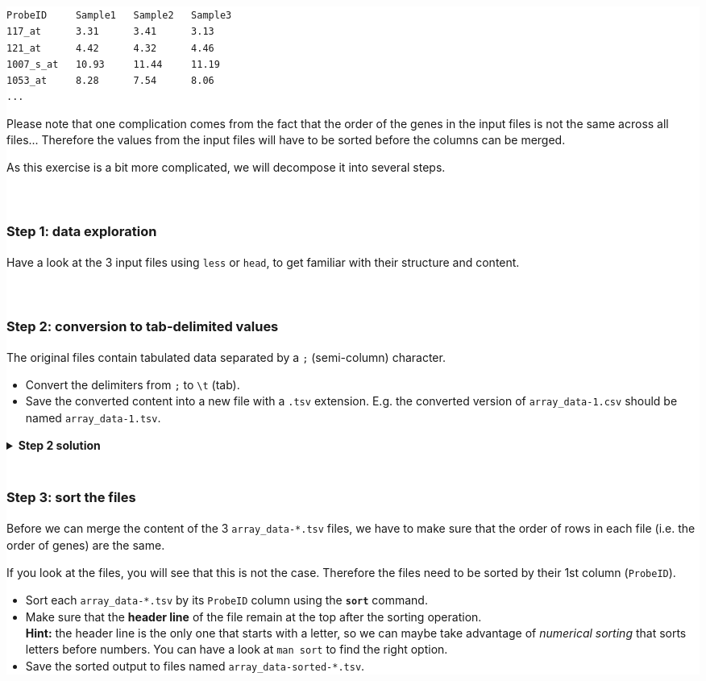 ```sh
ProbeID     Sample1   Sample2   Sample3
117_at      3.31      3.41      3.13
121_at      4.42      4.32      4.46
1007_s_at   10.93     11.44     11.19
1053_at     8.28      7.54      8.06
...
```

Please note that one complication comes from the fact that the order of the
genes in the input files is not the same across all files... Therefore the
values from the input files will have to be sorted before the columns can be
merged.

As this exercise is a bit more complicated, we will decompose it into several
steps.

<br>

### Step 1: data exploration

Have a look at the 3 input files using `less` or `head`, to get familiar with
their structure and content.

<br>

### Step 2: conversion to tab-delimited values

The original files contain tabulated data separated by a `;` (semi-column)
character.

* Convert the delimiters from `;` to `\t` (tab).
* Save the converted content into a new file with a `.tsv` extension. E.g. the
  converted version of `array_data-1.csv` should be named `array_data-1.tsv`.

<details><summary><b>Step 2 solution</b></summary></details>

<br>

### Step 3: sort the files

Before we can merge the content of the 3 `array_data-*.tsv` files, we have to
make sure that the order of rows in each file (i.e. the order of genes) are the
same.

If you look at the files, you will see that this is not the case. Therefore the
files need to be sorted by their 1st column (`ProbeID`).

* Sort each `array_data-*.tsv` by its `ProbeID` column using the **`sort`**
  command.
* Make sure that the **header line** of the file remain at the top after the
  sorting operation.  
  **Hint:** the header line is the only one that starts with a letter, so we
  can maybe take advantage of *numerical sorting* that sorts letters before
  numbers. You can have a look at `man sort` to find the right option.
* Save the sorted output to files named `array_data-sorted-*.tsv`.
